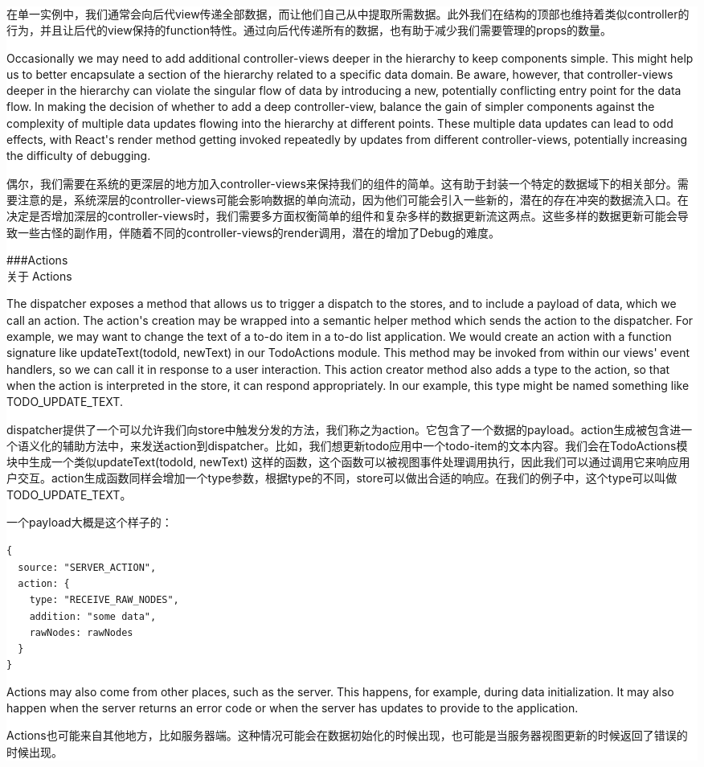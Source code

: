 <i class="icon-circle-arrow-right"></i> 
在单一实例中，我们通常会向后代view传递全部数据，而让他们自己从中提取所需数据。此外我们在结构的顶部也维持着类似controller的行为，并且让后代的view保持的function特性。通过向后代传递所有的数据，也有助于减少我们需要管理的props的数量。

Occasionally we may need to add additional controller-views deeper in the hierarchy to keep components simple. This might help us to better encapsulate a section of the hierarchy related to a specific data domain. Be aware, however, that controller-views deeper in the hierarchy can violate the singular flow of data by introducing a new, potentially conflicting entry point for the data flow. In making the decision of whether to add a deep controller-view, balance the gain of simpler components against the complexity of multiple data updates flowing into the hierarchy at different points. These multiple data updates can lead to odd effects, with React's render method getting invoked repeatedly by updates from different controller-views, potentially increasing the difficulty of debugging.

<i class="icon-circle-arrow-right"></i> 
偶尔，我们需要在系统的更深层的地方加入controller-views来保持我们的组件的简单。这有助于封装一个特定的数据域下的相关部分。需要注意的是，系统深层的controller-views可能会影响数据的单向流动，因为他们可能会引入一些新的，潜在的存在冲突的数据流入口。在决定是否增加深层的controller-views时，我们需要多方面权衡简单的组件和复杂多样的数据更新流这两点。这些多样的数据更新可能会导致一些古怪的副作用，伴随着不同的controller-views的render调用，潜在的增加了Debug的难度。

###Actions <br/> 关于 Actions

The dispatcher exposes a method that allows us to trigger a dispatch to the stores, and to include a payload of data, which we call an action. The action's creation may be wrapped into a semantic helper method which sends the action to the dispatcher. For example, we may want to change the text of a to-do item in a to-do list application. We would create an action with a function signature like updateText(todoId, newText) in our TodoActions module. This method may be invoked from within our views' event handlers, so we can call it in response to a user interaction. This action creator method also adds a type to the action, so that when the action is interpreted in the store, it can respond appropriately. In our example, this type might be named something like TODO_UPDATE_TEXT.

<i class="icon-circle-arrow-right"></i> 
dispatcher提供了一个可以允许我们向store中触发分发的方法，我们称之为action。它包含了一个数据的payload。action生成被包含进一个语义化的辅助方法中，来发送action到dispatcher。比如，我们想更新todo应用中一个todo-item的文本内容。我们会在TodoActions模块中生成一个类似updateText(todoId, newText) 这样的函数，这个函数可以被视图事件处理调用执行，因此我们可以通过调用它来响应用户交互。action生成函数同样会增加一个type参数，根据type的不同，store可以做出合适的响应。在我们的例子中，这个type可以叫做TODO_UPDATE_TEXT。

<i class="icon-circle-arrow-right"></i> 
一个payload大概是这个样子的：

```
{  
  source: "SERVER_ACTION",  
  action: {  
    type: "RECEIVE_RAW_NODES",  
    addition: "some data",  
    rawNodes: rawNodes  
  }  
} 
```

Actions may also come from other places, such as the server. This happens, for example, during data initialization. It may also happen when the server returns an error code or when the server has updates to provide to the application.

<i class="icon-circle-arrow-right"></i> 
Actions也可能来自其他地方，比如服务器端。这种情况可能会在数据初始化的时候出现，也可能是当服务器视图更新的时候返回了错误的时候出现。
